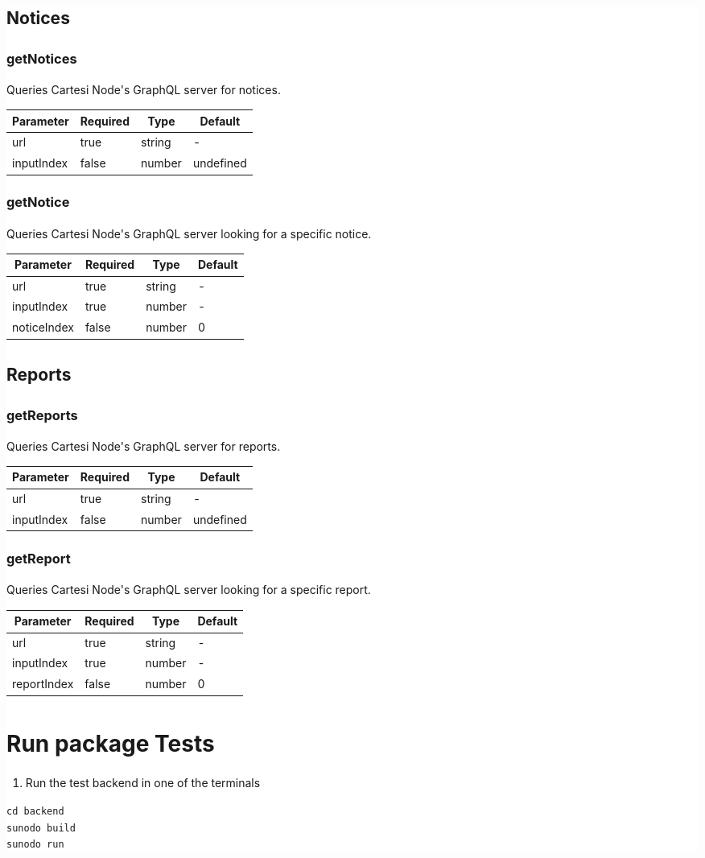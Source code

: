 ## Notices

### getNotices
Queries Cartesi Node's GraphQL server for notices.

| Parameter  | Required | Type   | Default   |
|------------|----------|--------|-----------|
| url        | true     | string | -         |
| inputIndex | false    | number | undefined |

### getNotice
Queries Cartesi Node's GraphQL server looking for a specific notice.

| Parameter   | Required | Type   | Default |
|-------------|----------|--------|---------|
| url         | true     | string | -       |
| inputIndex  | true     | number | -       |
| noticeIndex | false    | number | 0       |

## Reports

### getReports
Queries Cartesi Node's GraphQL server for reports.

| Parameter  | Required | Type   | Default   |
|------------|----------|--------|-----------|
| url        | true     | string | -         |
| inputIndex | false    | number | undefined |

### getReport
Queries Cartesi Node's GraphQL server looking for a specific report.

| Parameter   | Required | Type   | Default |
|-------------|----------|--------|---------|
| url         | true     | string | -       |
| inputIndex  | true     | number | -       |
| reportIndex | false    | number | 0       |

# Run package Tests

1. Run the test backend in one of the terminals
```shell
cd backend
sunodo build
sunodo run
```
